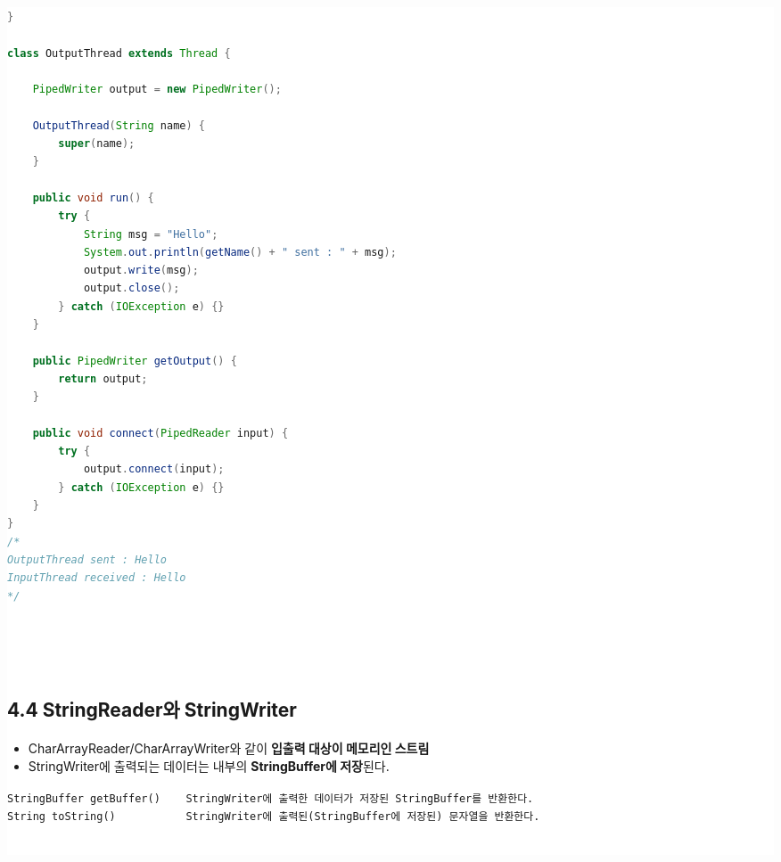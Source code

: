 ```java
}

class OutputThread extends Thread {

    PipedWriter output = new PipedWriter();

    OutputThread(String name) {
        super(name);
    }

    public void run() {
        try {
            String msg = "Hello";
            System.out.println(getName() + " sent : " + msg);
            output.write(msg);
            output.close();
        } catch (IOException e) {}
    }

    public PipedWriter getOutput() {
        return output;
    }

    public void connect(PipedReader input) {
        try {
            output.connect(input);
        } catch (IOException e) {}
    }
}
/* 
OutputThread sent : Hello
InputThread received : Hello
*/
```

<br/>

<br/>

<br/>

## 4.4 StringReader와 StringWriter

- CharArrayReader/CharArrayWriter와 같이 **입출력 대상이 메모리인 스트림**
- StringWriter에 출력되는 데이터는 내부의 **StringBuffer에 저장**된다.

```
StringBuffer getBuffer()	StringWriter에 출력한 데이터가 저장된 StringBuffer를 반환한다.
String toString()			StringWriter에 출력된(StringBuffer에 저장된) 문자열을 반환한다.
```

<br/>
